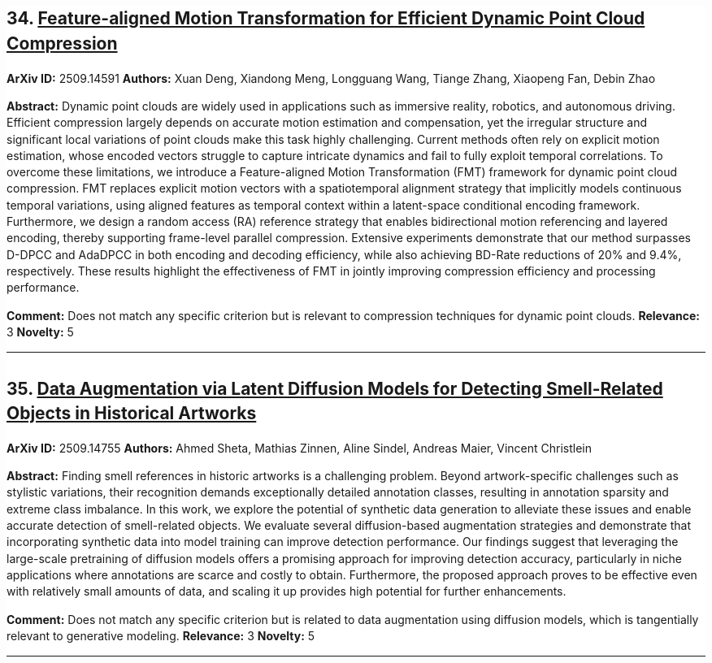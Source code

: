 
## 34. [Feature-aligned Motion Transformation for Efficient Dynamic Point Cloud Compression](https://arxiv.org/abs/2509.14591) <a id="link34"></a>
**ArXiv ID:** 2509.14591
**Authors:** Xuan Deng, Xiandong Meng, Longguang Wang, Tiange Zhang, Xiaopeng Fan, Debin Zhao

**Abstract:**  Dynamic point clouds are widely used in applications such as immersive reality, robotics, and autonomous driving. Efficient compression largely depends on accurate motion estimation and compensation, yet the irregular structure and significant local variations of point clouds make this task highly challenging. Current methods often rely on explicit motion estimation, whose encoded vectors struggle to capture intricate dynamics and fail to fully exploit temporal correlations. To overcome these limitations, we introduce a Feature-aligned Motion Transformation (FMT) framework for dynamic point cloud compression. FMT replaces explicit motion vectors with a spatiotemporal alignment strategy that implicitly models continuous temporal variations, using aligned features as temporal context within a latent-space conditional encoding framework. Furthermore, we design a random access (RA) reference strategy that enables bidirectional motion referencing and layered encoding, thereby supporting frame-level parallel compression. Extensive experiments demonstrate that our method surpasses D-DPCC and AdaDPCC in both encoding and decoding efficiency, while also achieving BD-Rate reductions of 20% and 9.4%, respectively. These results highlight the effectiveness of FMT in jointly improving compression efficiency and processing performance.

**Comment:** Does not match any specific criterion but is relevant to compression techniques for dynamic point clouds.
**Relevance:** 3
**Novelty:** 5

---

## 35. [Data Augmentation via Latent Diffusion Models for Detecting Smell-Related Objects in Historical Artworks](https://arxiv.org/abs/2509.14755) <a id="link35"></a>
**ArXiv ID:** 2509.14755
**Authors:** Ahmed Sheta, Mathias Zinnen, Aline Sindel, Andreas Maier, Vincent Christlein

**Abstract:**  Finding smell references in historic artworks is a challenging problem. Beyond artwork-specific challenges such as stylistic variations, their recognition demands exceptionally detailed annotation classes, resulting in annotation sparsity and extreme class imbalance. In this work, we explore the potential of synthetic data generation to alleviate these issues and enable accurate detection of smell-related objects. We evaluate several diffusion-based augmentation strategies and demonstrate that incorporating synthetic data into model training can improve detection performance. Our findings suggest that leveraging the large-scale pretraining of diffusion models offers a promising approach for improving detection accuracy, particularly in niche applications where annotations are scarce and costly to obtain. Furthermore, the proposed approach proves to be effective even with relatively small amounts of data, and scaling it up provides high potential for further enhancements.

**Comment:** Does not match any specific criterion but is related to data augmentation using diffusion models, which is tangentially relevant to generative modeling.
**Relevance:** 3
**Novelty:** 5

---